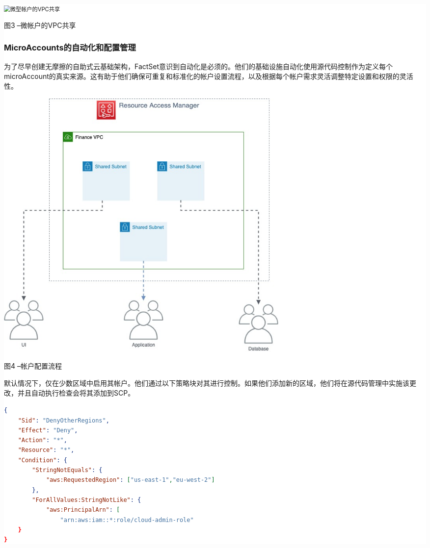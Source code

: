 <img src="images/VPC-Sharing-for-microAccounts.png" alt="微型帐户的VPC共享" style="zoom:80%;" />

图3 –微帐户的VPC共享

### MicroAccounts的自动化和配置管理

为了尽早创建无摩擦的自助式云基础架构，FactSet意识到自动化是必须的。他们的基础设施自动化使用源代码控制作为定义每个microAccount的真实来源。这有助于他们确保可重复和标准化的帐户设置流程，以及根据每个帐户需求灵活调整特定设置和权限的灵活性。

<img src="images/VPC-Sharing-for-microAccounts2.png" alt="帐户配置流程" style="zoom:80%;" />

图4 –帐户配置流程

默认情况下，仅在少数区域中启用其帐户。他们通过以下策略块对其进行控制。如果他们添加新的区域，他们将在源代码管理中实施该更改，并且自动执行检查会将其添加到SCP。

```json
{
    "Sid": "DenyOtherRegions",
    "Effect": "Deny",
    "Action": "*",
    "Resource": "*",
    "Condition": {
        "StringNotEquals": {
            "aws:RequestedRegion": ["us-east-1","eu-west-2"]
        },
        "ForAllValues:StringNotLike": {
            "aws:PrincipalArn": [
                "arn:aws:iam::*:role/cloud-admin-role"
    }
}
```
